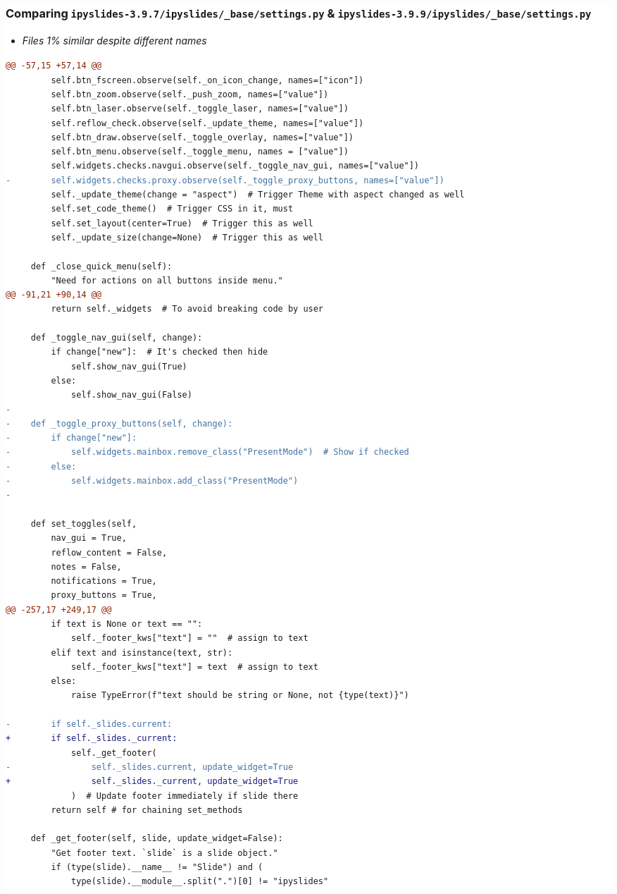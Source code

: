 ### Comparing `ipyslides-3.9.7/ipyslides/_base/settings.py` & `ipyslides-3.9.9/ipyslides/_base/settings.py`

 * *Files 1% similar despite different names*

```diff
@@ -57,15 +57,14 @@
         self.btn_fscreen.observe(self._on_icon_change, names=["icon"])
         self.btn_zoom.observe(self._push_zoom, names=["value"])
         self.btn_laser.observe(self._toggle_laser, names=["value"])
         self.reflow_check.observe(self._update_theme, names=["value"])
         self.btn_draw.observe(self._toggle_overlay, names=["value"])
         self.btn_menu.observe(self._toggle_menu, names = ["value"])
         self.widgets.checks.navgui.observe(self._toggle_nav_gui, names=["value"])
-        self.widgets.checks.proxy.observe(self._toggle_proxy_buttons, names=["value"])
         self._update_theme(change = "aspect")  # Trigger Theme with aspect changed as well
         self.set_code_theme()  # Trigger CSS in it, must
         self.set_layout(center=True)  # Trigger this as well
         self._update_size(change=None)  # Trigger this as well
 
     def _close_quick_menu(self):
         "Need for actions on all buttons inside menu."
@@ -91,21 +90,14 @@
         return self._widgets  # To avoid breaking code by user
 
     def _toggle_nav_gui(self, change):
         if change["new"]:  # It's checked then hide
             self.show_nav_gui(True)
         else:
             self.show_nav_gui(False)
-
-    def _toggle_proxy_buttons(self, change):
-        if change["new"]:
-            self.widgets.mainbox.remove_class("PresentMode")  # Show if checked
-        else:
-            self.widgets.mainbox.add_class("PresentMode")
-
     
     def set_toggles(self,
         nav_gui = True,
         reflow_content = False, 
         notes = False, 
         notifications = True, 
         proxy_buttons = True,
@@ -257,17 +249,17 @@
         if text is None or text == "":
             self._footer_kws["text"] = ""  # assign to text
         elif text and isinstance(text, str):
             self._footer_kws["text"] = text  # assign to text
         else:
             raise TypeError(f"text should be string or None, not {type(text)}")
 
-        if self._slides.current:
+        if self._slides._current:
             self._get_footer(
-                self._slides.current, update_widget=True
+                self._slides._current, update_widget=True
             )  # Update footer immediately if slide there
         return self # for chaining set_methods
 
     def _get_footer(self, slide, update_widget=False):
         "Get footer text. `slide` is a slide object."
         if (type(slide).__name__ != "Slide") and (
             type(slide).__module__.split(".")[0] != "ipyslides"
```